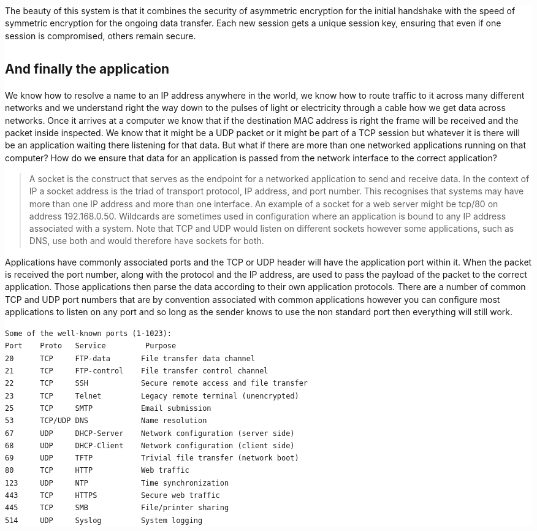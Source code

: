 The beauty of this system is that it combines the security of asymmetric encryption for the initial handshake with the speed of symmetric encryption for the ongoing data transfer. Each new session gets a unique session key, ensuring that even if one session is compromised, others remain secure.

## And finally the application

We know how to resolve a name to an IP address anywhere in the world, we know how to route traffic to it across many different networks and we understand right the way down to the pulses of light or electricity through a cable how we get data across networks. Once it arrives at a computer we know that if the destination MAC address is right the frame will be received and the packet inside inspected. We know that it might be a UDP packet or it might be part of a TCP session but whatever it is there will be an application waiting there listening for that data. But what if there are more than one networked applications running on that computer? How do we ensure that data for an application is passed from the network interface to the correct application?

> A socket is the construct that serves as the endpoint for a networked application to send and receive data. In the
> context of IP a socket address is the triad of transport protocol, IP address, and port number. This recognises that
> systems may have more than one IP address and more than one interface. An example of a socket for a web server might
> be tcp/80 on address 192.168.0.50.  Wildcards are sometimes used in configuration where an application is bound to any
> IP address associated with a system. Note that TCP and UDP would listen on different sockets however some
> applications, such as DNS, use both and would therefore have sockets for both.

Applications have commonly associated ports and the TCP or UDP header will have the application port within it. When the packet is received the port number, along with the protocol and the IP address, are used to pass the payload of the packet to the correct application. Those applications then parse the data according to their own application protocols. There are a number of common TCP and UDP port numbers that are by convention associated with common applications however you can configure most applications to listen on any port and so long as the sender knows to use the non standard port then everything will still work.

```text
Some of the well-known ports (1-1023):
Port    Proto   Service         Purpose
20      TCP     FTP-data       File transfer data channel
21      TCP     FTP-control    File transfer control channel
22      TCP     SSH            Secure remote access and file transfer
23      TCP     Telnet         Legacy remote terminal (unencrypted)
25      TCP     SMTP           Email submission
53      TCP/UDP DNS            Name resolution
67      UDP     DHCP-Server    Network configuration (server side)
68      UDP     DHCP-Client    Network configuration (client side)
69      UDP     TFTP           Trivial file transfer (network boot)
80      TCP     HTTP           Web traffic
123     UDP     NTP            Time synchronization
443     TCP     HTTPS          Secure web traffic
445     TCP     SMB            File/printer sharing
514     UDP     Syslog         System logging
```
